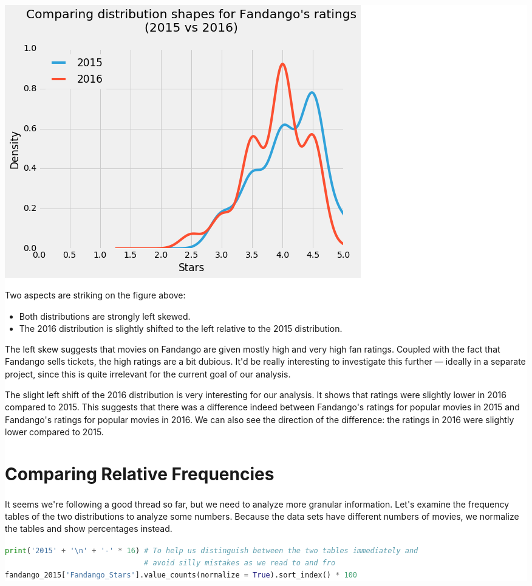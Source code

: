 
![png](output_21_0.png)


Two aspects are striking on the figure above:

- Both distributions are strongly left skewed.
- The 2016 distribution is slightly shifted to the left relative to the 2015 distribution.

The left skew suggests that movies on Fandango are given mostly high and very high fan ratings. Coupled with the fact that Fandango sells tickets, the high ratings are a bit dubious. It'd be really interesting to investigate this further — ideally in a separate project, since this is quite irrelevant for the current goal of our analysis.

The slight left shift of the 2016 distribution is very interesting for our analysis. It shows that ratings were slightly lower in 2016 compared to 2015. This suggests that there was a difference indeed between Fandango's ratings for popular movies in 2015 and Fandango's ratings for popular movies in 2016. We can also see the direction of the difference: the ratings in 2016 were slightly lower compared to 2015.

# Comparing Relative Frequencies
It seems we're following a good thread so far, but we need to analyze more granular information. Let's examine the frequency tables of the two distributions to analyze some numbers. Because the data sets have different numbers of movies, we normalize the tables and show percentages instead.


```python
print('2015' + '\n' + '-' * 16) # To help us distinguish between the two tables immediately and
                                # avoid silly mistakes as we read to and fro
fandango_2015['Fandango_Stars'].value_counts(normalize = True).sort_index() * 100
```
